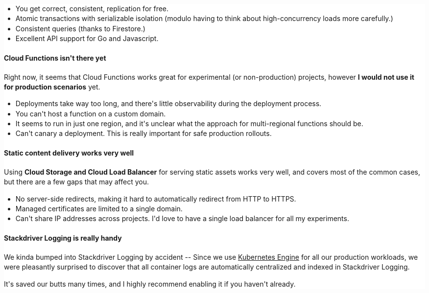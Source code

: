 - You get correct, consistent, replication for free.
- Atomic transactions with serializable isolation (modulo having to think about high-concurrency loads more carefully.)
- Consistent queries (thanks to Firestore.)
- Excellent API support for Go and Javascript.

#### Cloud Functions isn't there yet

Right now, it seems that Cloud Functions works great for experimental (or non-production) projects, however **I would not use it for production scenarios** yet.

- Deployments take way too long, and there's little observability during the deployment process.
- You can't host a function on a custom domain.
- It seems to run in just one region, and it's unclear what the approach for multi-regional functions should be.
- Can't canary a deployment. This is really important for safe production rollouts.

#### Static content delivery works very well

Using **Cloud Storage and Cloud Load Balancer** for serving static assets works very well, and covers most of the common cases, but there are a few gaps that may affect you.

- No server-side redirects, making it hard to automatically redirect from HTTP to HTTPS.
- Managed certificates are limited to a single domain.
- Can't share IP addresses across projects. I'd love to have a single load balancer for all my experiments.

#### Stackdriver Logging is really handy

We kinda bumped into Stackdriver Logging by accident -- Since we use [Kubernetes Engine](https://cloud.google.com/kubernetes-engine/) for all our production workloads, we were pleasantly surprised to discover that all container logs are automatically centralized and indexed in Stackdriver Logging.

It's saved our butts many times, and I highly recommend enabling it if you haven't already.
